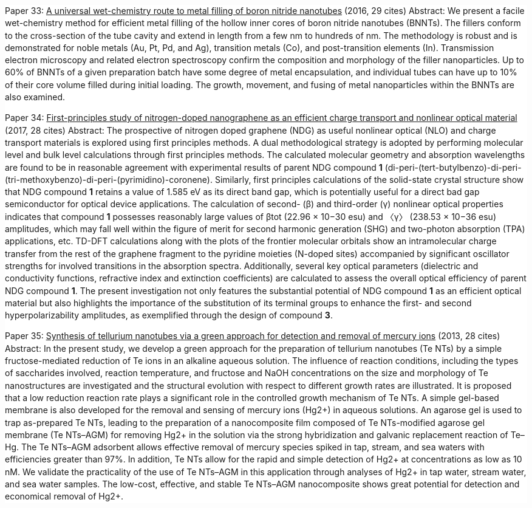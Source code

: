 
Paper 33: [A universal wet-chemistry route to metal filling of boron nitride nanotubes](https://pubs.acs.org/doi/abs/10.1021/acs.nanolett.5b03874) (2016, 29 cites)
 Abstract: We present a facile wet-chemistry method for efficient metal filling of the hollow inner cores of boron nitride nanotubes (BNNTs). The fillers conform to the cross-section of the tube cavity and extend in length from a few nm to hundreds of nm. The methodology is robust and is demonstrated for noble metals (Au, Pt, Pd, and Ag), transition metals (Co), and post-transition elements (In). Transmission electron microscopy and related electron spectroscopy confirm the composition and morphology of the filler nanoparticles. Up to 60% of BNNTs of a given preparation batch have some degree of metal encapsulation, and individual tubes can have up to 10% of their core volume filled during initial loading. The growth, movement, and fusing of metal nanoparticles within the BNNTs are also examined.
 

Paper 34: [First-principles study of nitrogen-doped nanographene as an efficient charge transport and nonlinear optical material](https://pubs.rsc.org/en/content/articlehtml/2017/ra/c7ra02455j) (2017, 28 cites)
 Abstract: The prospective of nitrogen doped graphene (NDG) as useful nonlinear optical (NLO) and charge transport materials is explored using first principles methods. A dual methodological strategy is adopted by performing molecular level and bulk level calculations through first principles methods. The calculated molecular geometry and absorption wavelengths are found to be in reasonable agreement with experimental results of parent NDG compound **1** (di-peri-(tert-butylbenzo)-di-peri-(tri-methoxybenzo)-di-peri-(pyrimidino)-coronene). Similarly, first principles calculations of the solid-state crystal structure show that NDG compound **1** retains a value of 1.585 eV as its direct band gap, which is potentially useful for a direct bad gap semiconductor for optical device applications. The calculation of second- (β) and third-order (γ) nonlinear optical properties indicates that compound **1** possesses reasonably large values of βtot (22.96 × 10−30 esu) and 〈γ〉 (238.53 × 10−36 esu) amplitudes, which may fall well within the figure of merit for second harmonic generation (SHG) and two-photon absorption (TPA) applications, etc. TD-DFT calculations along with the plots of the frontier molecular orbitals show an intramolecular charge transfer from the rest of the graphene fragment to the pyridine moieties (N-doped sites) accompanied by significant oscillator strengths for involved transitions in the absorption spectra. Additionally, several key optical parameters (dielectric and conductivity functions, refractive index and extinction coefficients) are calculated to assess the overall optical efficiency of parent NDG compound **1**. The present investigation not only features the substantial potential of NDG compound **1** as an efficient optical material but also highlights the importance of the substitution of its terminal groups to enhance the first- and second hyperpolarizability amplitudes, as exemplified through the design of compound **3**.
 

Paper 35: [Synthesis of tellurium nanotubes via a green approach for detection and removal of mercury ions](https://pubs.rsc.org/en/content/articlehtml/2021/xx/c3ra41824c) (2013, 28 cites)
 Abstract: In the present study, we develop a green approach for the preparation of tellurium nanotubes (Te NTs) by a simple fructose-mediated reduction of Te ions in an alkaline aqueous solution. The influence of reaction conditions, including the types of saccharides involved, reaction temperature, and fructose and NaOH concentrations on the size and morphology of Te nanostructures are investigated and the structural evolution with respect to different growth rates are illustrated. It is proposed that a low reduction reaction rate plays a significant role in the controlled growth mechanism of Te NTs. A simple gel-based membrane is also developed for the removal and sensing of mercury ions (Hg2+) in aqueous solutions. An agarose gel is used to trap as-prepared Te NTs, leading to the preparation of a nanocomposite film composed of Te NTs-modified agarose gel membrane (Te NTs–AGM) for removing Hg2+ in the solution via the strong hybridization and galvanic replacement reaction of Te–Hg. The Te NTs–AGM adsorbent allows effective removal of mercury species spiked in tap, stream, and sea waters with efficiencies greater than 97%. In addition, Te NTs allow for the rapid and simple detection of Hg2+ at concentrations as low as 10 nM. We validate the practicality of the use of Te NTs–AGM in this application through analyses of Hg2+ in tap water, stream water, and sea water samples. The low-cost, effective, and stable Te NTs–AGM nanocomposite shows great potential for detection and economical removal of Hg2+.
 